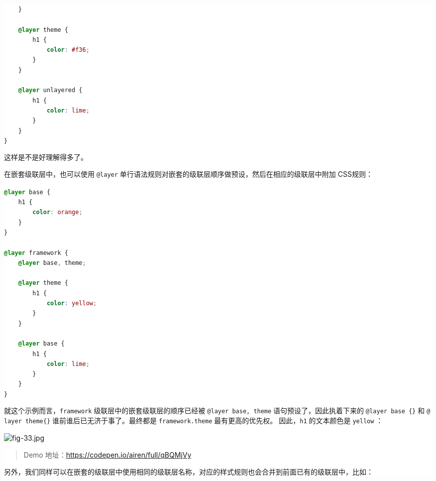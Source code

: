 ```CSS
    } 
    
    @layer theme { 
        h1 { 
            color: #f36; 
        } 
    }
    
    @layer unlayered {
        h1 { 
            color: lime; 
        } 
    } 
} 
```

这样是不是好理解得多了。

在嵌套级联层中，也可以使用 `@layer` 单行语法规则对嵌套的级联层顺序做预设，然后在相应的级联层中附加 CSS规则：

```CSS
@layer base { 
    h1 { 
        color: orange; 
    } 
} 

@layer framework { 
    @layer base, theme; 
    
    @layer theme { 
        h1 { 
            color: yellow; 
        } 
    } 
    
    @layer base { 
        h1 { 
            color: lime; 
        } 
    } 
} 
```

就这个示例而言，`framework` 级联层中的嵌套级联层的顺序已经被 `@layer base, theme` 语句预设了，因此执着下来的 `@layer base {}` 和 `@layer theme{}` 谁前谁后已无济于事了。最终都是 `framework.theme` 最有更高的优先权。 因此，`h1` 的文本颜色是 `yellow` ：


![fig-33.jpg](https://p1-juejin.byteimg.com/tos-cn-i-k3u1fbpfcp/91f4ec3dae424b4c830b26e66cbb58ee~tplv-k3u1fbpfcp-watermark.image?)

> Demo 地址：<https://codepen.io/airen/full/qBQMjVy>

另外，我们同样可以在嵌套的级联层中使用相同的级联层名称，对应的样式规则也会合并到前面已有的级联层中，比如：
